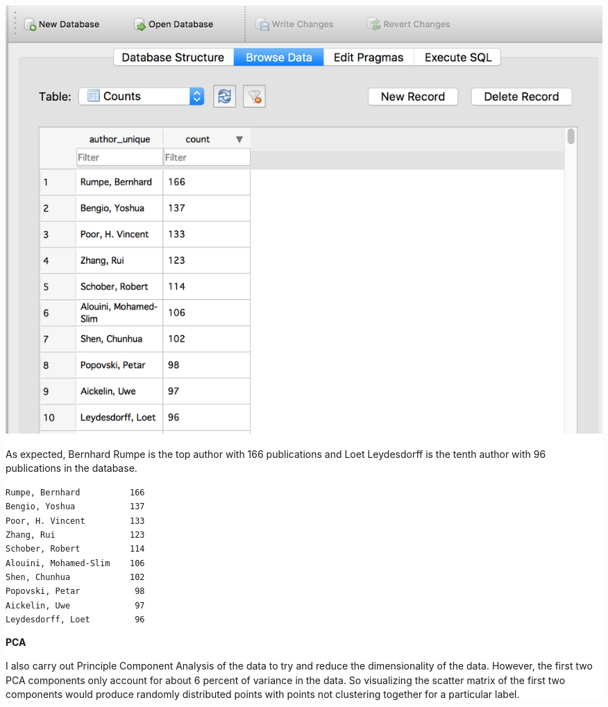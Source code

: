 ![](./img/db.png)

As expected, Bernhard Rumpe is the top author with 166 publications and Loet Leydesdorff is the tenth author with 96 publications in the database.

```
Rumpe, Bernhard          166
Bengio, Yoshua           137
Poor, H. Vincent         133
Zhang, Rui               123
Schober, Robert          114
Alouini, Mohamed-Slim    106
Shen, Chunhua            102
Popovski, Petar           98
Aickelin, Uwe             97
Leydesdorff, Loet         96
```



**PCA**

I also carry out Principle Component Analysis of the data to try and reduce the dimensionality of the data. However, the first two PCA components only account for about 6 percent of variance in the data. So visualizing the scatter matrix of the first two components would produce randomly distributed points with points not clustering together for a particular label.
